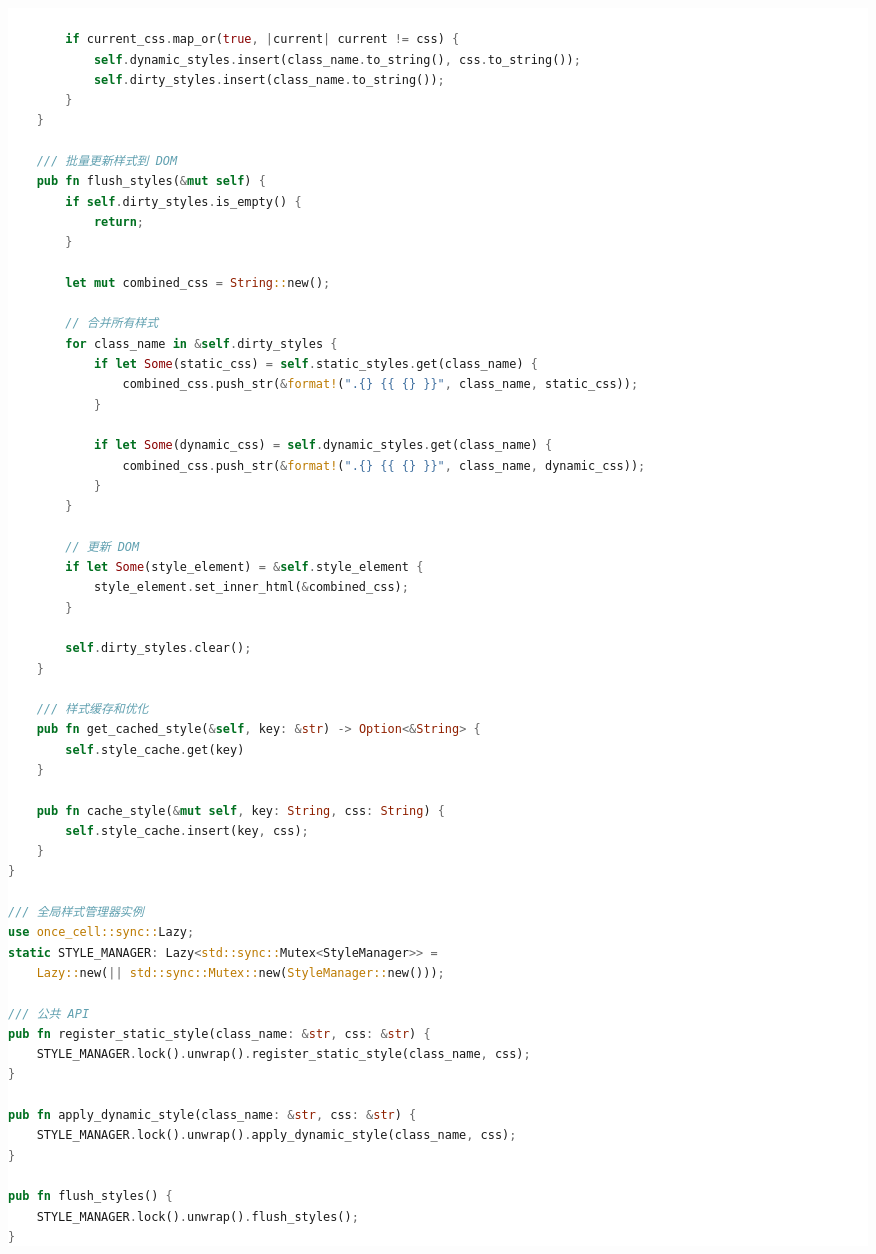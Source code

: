 ```rust

        if current_css.map_or(true, |current| current != css) {
            self.dynamic_styles.insert(class_name.to_string(), css.to_string());
            self.dirty_styles.insert(class_name.to_string());
        }
    }

    /// 批量更新样式到 DOM
    pub fn flush_styles(&mut self) {
        if self.dirty_styles.is_empty() {
            return;
        }

        let mut combined_css = String::new();

        // 合并所有样式
        for class_name in &self.dirty_styles {
            if let Some(static_css) = self.static_styles.get(class_name) {
                combined_css.push_str(&format!(".{} {{ {} }}", class_name, static_css));
            }

            if let Some(dynamic_css) = self.dynamic_styles.get(class_name) {
                combined_css.push_str(&format!(".{} {{ {} }}", class_name, dynamic_css));
            }
        }

        // 更新 DOM
        if let Some(style_element) = &self.style_element {
            style_element.set_inner_html(&combined_css);
        }

        self.dirty_styles.clear();
    }

    /// 样式缓存和优化
    pub fn get_cached_style(&self, key: &str) -> Option<&String> {
        self.style_cache.get(key)
    }

    pub fn cache_style(&mut self, key: String, css: String) {
        self.style_cache.insert(key, css);
    }
}

/// 全局样式管理器实例
use once_cell::sync::Lazy;
static STYLE_MANAGER: Lazy<std::sync::Mutex<StyleManager>> =
    Lazy::new(|| std::sync::Mutex::new(StyleManager::new()));

/// 公共 API
pub fn register_static_style(class_name: &str, css: &str) {
    STYLE_MANAGER.lock().unwrap().register_static_style(class_name, css);
}

pub fn apply_dynamic_style(class_name: &str, css: &str) {
    STYLE_MANAGER.lock().unwrap().apply_dynamic_style(class_name, css);
}

pub fn flush_styles() {
    STYLE_MANAGER.lock().unwrap().flush_styles();
}
```
